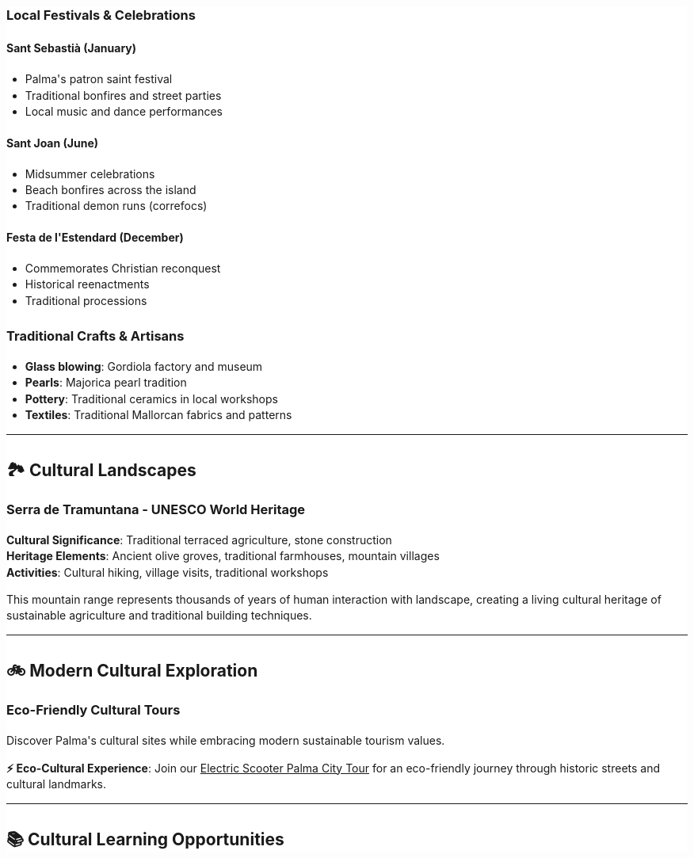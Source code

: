 ### **Local Festivals & Celebrations**

#### **Sant Sebastià (January)**
- Palma's patron saint festival
- Traditional bonfires and street parties
- Local music and dance performances

#### **Sant Joan (June)**
- Midsummer celebrations
- Beach bonfires across the island
- Traditional demon runs (correfocs)

#### **Festa de l'Estendard (December)**
- Commemorates Christian reconquest
- Historical reenactments
- Traditional processions

### **Traditional Crafts & Artisans**

- **Glass blowing**: Gordiola factory and museum
- **Pearls**: Majorica pearl tradition
- **Pottery**: Traditional ceramics in local workshops
- **Textiles**: Traditional Mallorcan fabrics and patterns

---

## 🏞️ **Cultural Landscapes**

### **Serra de Tramuntana - UNESCO World Heritage**

**Cultural Significance**: Traditional terraced agriculture, stone construction  
**Heritage Elements**: Ancient olive groves, traditional farmhouses, mountain villages  
**Activities**: Cultural hiking, village visits, traditional workshops  

This mountain range represents thousands of years of human interaction with landscape, creating a living cultural heritage of sustainable agriculture and traditional building techniques.

---

## 🚲 **Modern Cultural Exploration**

### **Eco-Friendly Cultural Tours**

Discover Palma's cultural sites while embracing modern sustainable tourism values.

**⚡ Eco-Cultural Experience**: Join our [Electric Scooter Palma City Tour](activities/electric-scooter-palma-tour) for an eco-friendly journey through historic streets and cultural landmarks.

---

## 📚 **Cultural Learning Opportunities**
